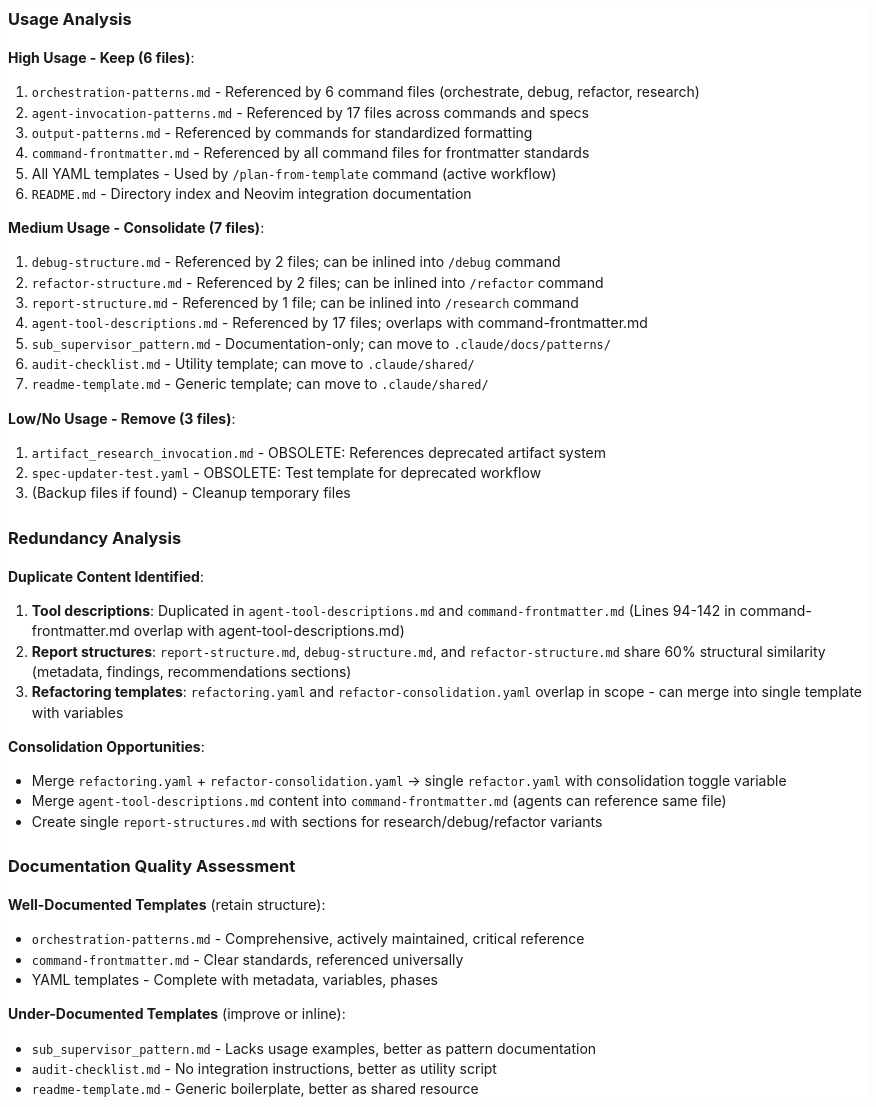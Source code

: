 ### Usage Analysis

**High Usage - Keep (6 files)**:
1. `orchestration-patterns.md` - Referenced by 6 command files (orchestrate, debug, refactor, research)
2. `agent-invocation-patterns.md` - Referenced by 17 files across commands and specs
3. `output-patterns.md` - Referenced by commands for standardized formatting
4. `command-frontmatter.md` - Referenced by all command files for frontmatter standards
5. All YAML templates - Used by `/plan-from-template` command (active workflow)
6. `README.md` - Directory index and Neovim integration documentation

**Medium Usage - Consolidate (7 files)**:
1. `debug-structure.md` - Referenced by 2 files; can be inlined into `/debug` command
2. `refactor-structure.md` - Referenced by 2 files; can be inlined into `/refactor` command
3. `report-structure.md` - Referenced by 1 file; can be inlined into `/research` command
4. `agent-tool-descriptions.md` - Referenced by 17 files; overlaps with command-frontmatter.md
5. `sub_supervisor_pattern.md` - Documentation-only; can move to `.claude/docs/patterns/`
6. `audit-checklist.md` - Utility template; can move to `.claude/shared/`
7. `readme-template.md` - Generic template; can move to `.claude/shared/`

**Low/No Usage - Remove (3 files)**:
1. `artifact_research_invocation.md` - OBSOLETE: References deprecated artifact system
2. `spec-updater-test.yaml` - OBSOLETE: Test template for deprecated workflow
3. (Backup files if found) - Cleanup temporary files

### Redundancy Analysis

**Duplicate Content Identified**:
1. **Tool descriptions**: Duplicated in `agent-tool-descriptions.md` and `command-frontmatter.md` (Lines 94-142 in command-frontmatter.md overlap with agent-tool-descriptions.md)
2. **Report structures**: `report-structure.md`, `debug-structure.md`, and `refactor-structure.md` share 60% structural similarity (metadata, findings, recommendations sections)
3. **Refactoring templates**: `refactoring.yaml` and `refactor-consolidation.yaml` overlap in scope - can merge into single template with variables

**Consolidation Opportunities**:
- Merge `refactoring.yaml` + `refactor-consolidation.yaml` → single `refactor.yaml` with consolidation toggle variable
- Merge `agent-tool-descriptions.md` content into `command-frontmatter.md` (agents can reference same file)
- Create single `report-structures.md` with sections for research/debug/refactor variants

### Documentation Quality Assessment

**Well-Documented Templates** (retain structure):
- `orchestration-patterns.md` - Comprehensive, actively maintained, critical reference
- `command-frontmatter.md` - Clear standards, referenced universally
- YAML templates - Complete with metadata, variables, phases

**Under-Documented Templates** (improve or inline):
- `sub_supervisor_pattern.md` - Lacks usage examples, better as pattern documentation
- `audit-checklist.md` - No integration instructions, better as utility script
- `readme-template.md` - Generic boilerplate, better as shared resource
